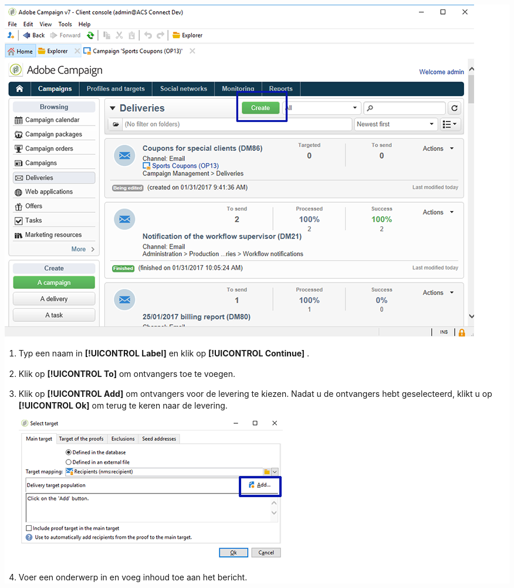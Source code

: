    ![](assets/deliv_coup_04.png)

1. Typ een naam in **[!UICONTROL Label]** en klik op **[!UICONTROL Continue]** .
1. Klik op **[!UICONTROL To]** om ontvangers toe te voegen.
1. Klik op **[!UICONTROL Add]** om ontvangers voor de levering te kiezen. Nadat u de ontvangers hebt geselecteerd, klikt u op **[!UICONTROL Ok]** om terug te keren naar de levering.

   ![](assets/deliv_coup_05.png)

1. Voer een onderwerp in en voeg inhoud toe aan het bericht.
